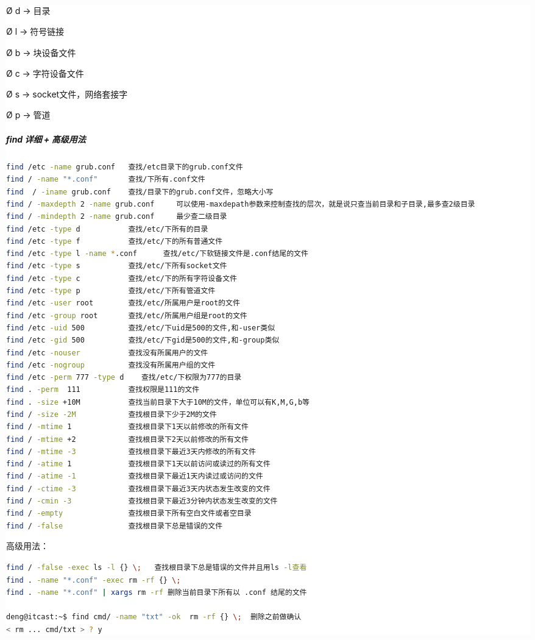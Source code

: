 Ø d -> 目录  
  
Ø l -> 符号链接  
  
Ø b -> 块设备文件  
  
Ø c -> 字符设备文件  
  
Ø s -> socket文件，网络套接字  
  
Ø p -> 管道  

##### find 详细 + 高级用法
```bash
find /etc -name grub.conf   查找/etc目录下的grub.conf文件
find / -name "*.conf"       查找/下所有.conf文件
find  / -iname grub.conf    查找/目录下的grub.conf文件，忽略大小写
find / -maxdepth 2 -name grub.conf     可以使用-maxdepath参数来控制查找的层次，就是说只查当前目录和子目录,最多查2级目录
find / -mindepth 2 -name grub.conf     最少查二级目录
find /etc -type d           查找/etc/下所有的目录
find /etc -type f           查找/etc/下的所有普通文件
find /etc -type l -name *.conf      查找/etc/下软链接文件是.conf结尾的文件
find /etc -type s           查找/etc/下所有socket文件
find /etc -type c           查找/etc/下的所有字符设备文件
find /etc -type p           查找/etc/下所有管道文件
find /etc -user root        查找/etc/所属用户是root的文件
find /etc -group root       查找/etc/所属用户组是root的文件
find /etc -uid 500          查找/etc/下uid是500的文件,和-user类似
find /etc -gid 500          查找/etc/下gid是500的文件,和-group类似
find /etc -nouser           查找没有所属用户的文件
find /etc -nogroup          查找没有所属用户组的文件
find /etc -perm 777 -type d    查找/etc/下权限为777的目录
find . -perm  111           查找权限是111的文件
find . -size +10M           查找当前目录下大于10M的文件，单位可以有K,M,G,b等
find / -size -2M            查找根目录下少于2M的文件
find / -mtime 1             查找根目录下1天以前修改的所有文件
find / -mtime +2            查找根目录下2天以前修改的所有文件
find / -mtime -3            查找根目录下最近3天内修改的所有文件
find / -atime 1             查找根目录下1天以前访问或读过的所有文件
find / -atime -1            查找根目录下最近1天内读过或访问的文件
find / -ctime -3            查找根目录下最近3天内状态发生改变的文件
find / -cmin -3             查找根目录下最近3分钟内状态发生改变的文件
find / -empty               查找根目录下所有空白文件或者空目录
find / -false               查找根目录下总是错误的文件

```
高级用法：
```bash
find / -false -exec ls -l {} \;   查找根目录下总是错误的文件并且用ls -l查看
find . -name "*.conf" -exec rm -rf {} \;
find . -name "*.conf" | xargs rm -rf 删除当前目录下所有以 .conf 结尾的文件
​
deng@itcast:~$ find cmd/ -name "txt" -ok  rm -rf {} \;  删除之前做确认
< rm ... cmd/txt > ? y

```
